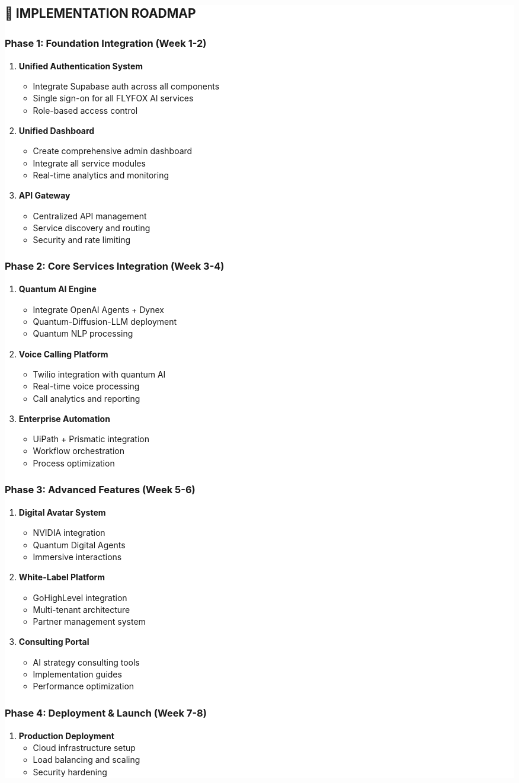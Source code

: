 
## 🚀 **IMPLEMENTATION ROADMAP**

### **Phase 1: Foundation Integration (Week 1-2)**
1. **Unified Authentication System**
   - Integrate Supabase auth across all components
   - Single sign-on for all FLYFOX AI services
   - Role-based access control

2. **Unified Dashboard**
   - Create comprehensive admin dashboard
   - Integrate all service modules
   - Real-time analytics and monitoring

3. **API Gateway**
   - Centralized API management
   - Service discovery and routing
   - Security and rate limiting

### **Phase 2: Core Services Integration (Week 3-4)**
1. **Quantum AI Engine**
   - Integrate OpenAI Agents + Dynex
   - Quantum-Diffusion-LLM deployment
   - Quantum NLP processing

2. **Voice Calling Platform**
   - Twilio integration with quantum AI
   - Real-time voice processing
   - Call analytics and reporting

3. **Enterprise Automation**
   - UiPath + Prismatic integration
   - Workflow orchestration
   - Process optimization

### **Phase 3: Advanced Features (Week 5-6)**
1. **Digital Avatar System**
   - NVIDIA integration
   - Quantum Digital Agents
   - Immersive interactions

2. **White-Label Platform**
   - GoHighLevel integration
   - Multi-tenant architecture
   - Partner management system

3. **Consulting Portal**
   - AI strategy consulting tools
   - Implementation guides
   - Performance optimization

### **Phase 4: Deployment & Launch (Week 7-8)**
1. **Production Deployment**
   - Cloud infrastructure setup
   - Load balancing and scaling
   - Security hardening
